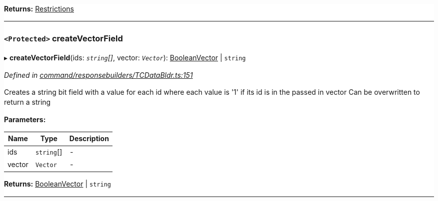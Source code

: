 **Returns:** [Restrictions](../interfaces/restrictions.md)

___
<a id="createvectorfield"></a>

### `<Protected>` createVectorField

▸ **createVectorField**(ids: *`string`[]*, vector: *`Vector`*): [BooleanVector](../interfaces/booleanvector.md) \| `string`

*Defined in [command/responsebuilders/TCDataBldr.ts:151](https://github.com/chrispaterson/iabtcf/blob/aa3fc72/modules/cmpapi/src/command/responsebuilders/TCDataBldr.ts#L151)*

Creates a string bit field with a value for each id where each value is '1' if its id is in the passed in vector Can be overwritten to return a string

**Parameters:**

| Name | Type | Description |
| ------ | ------ | ------ |
| ids | `string`[] |  \- |
| vector | `Vector` |  \- |

**Returns:** [BooleanVector](../interfaces/booleanvector.md) \| `string`

___

